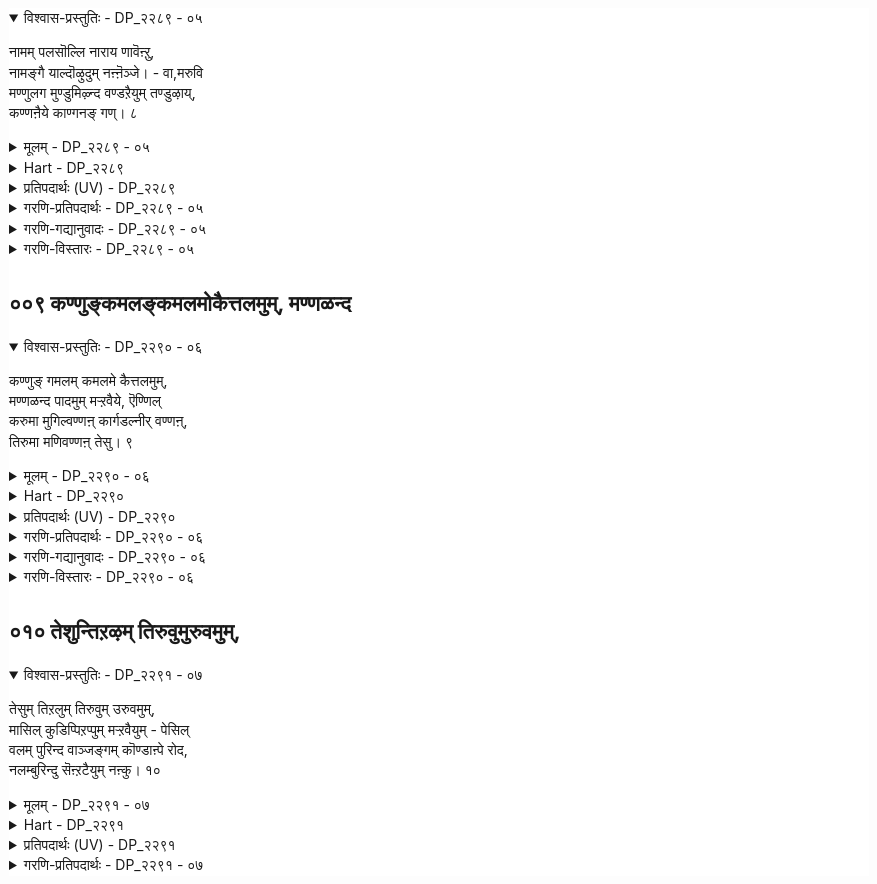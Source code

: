 <details open><summary>विश्वास-प्रस्तुतिः - DP_२२८९ - ०५</summary>

नामम् पलसॊल्लि नाराय णावॆऩ्ऱु,  
नामङ्गै याल्दॊऴुदुम् नऩ्ऩॆञ्जे। - वा,मरुवि  
मण्णुलग मुण्डुमिऴ्न्द वण्डऱैयुम् तण्डुऴाय्,  
कण्णऩैये काण्गनङ् गण्। ८
</details>

<details><summary>मूलम् - DP_२२८९ - ०५</summary></details>

<details><summary>Hart - DP_२२८९</summary></details>

<details><summary>प्रतिपदार्थः (UV) - DP_२२८९</summary></details>

<details><summary>गरणि-प्रतिपदार्थः - DP_२२८९ - ०५</summary></details>

<details><summary>गरणि-गद्यानुवादः - DP_२२८९ - ०५</summary></details>

<details><summary>गरणि-विस्तारः - DP_२२८९ - ०५</summary></details>

## ००९ कण्णुङ्कमलङ्कमलमोकैत्तलमुम्, मण्णळन्द

<details open><summary>विश्वास-प्रस्तुतिः - DP_२२९० - ०६</summary>

कण्णुङ् गमलम् कमलमे कैत्तलमुम्,  
मण्णळन्द पादमुम् मऱ्ऱवैये, ऎण्णिल्  
करुमा मुगिल्वण्णऩ् कार्गडल्नीर् वण्णऩ्,  
तिरुमा मणिवण्णऩ् तेसु। ९
</details>

<details><summary>मूलम् - DP_२२९० - ०६</summary></details>

<details><summary>Hart - DP_२२९०</summary></details>

<details><summary>प्रतिपदार्थः (UV) - DP_२२९०</summary></details>

<details><summary>गरणि-प्रतिपदार्थः - DP_२२९० - ०६</summary></details>

<details><summary>गरणि-गद्यानुवादः - DP_२२९० - ०६</summary></details>

<details><summary>गरणि-विस्तारः - DP_२२९० - ०६</summary></details>

## ०१० तेशुन्तिऱऴम् तिरुवुमुरुवमुम्,

<details open><summary>विश्वास-प्रस्तुतिः - DP_२२९१ - ०७</summary>

तेसुम् तिऱलुम् तिरुवुम् उरुवमुम्,  
मासिल् कुडिप्पिऱप्पुम् मऱ्ऱवैयुम् - पेसिल्  
वलम् पुरिन्द वाञ्जङ्गम् कॊण्डाऩ्पे रोद,  
नलम्बुरिन्दु सॆऩ्ऱटैयुम् नऩ्कु। १०
</details>

<details><summary>मूलम् - DP_२२९१ - ०७</summary></details>

<details><summary>Hart - DP_२२९१</summary></details>

<details><summary>प्रतिपदार्थः (UV) - DP_२२९१</summary></details>

<details><summary>गरणि-प्रतिपदार्थः - DP_२२९१ - ०७</summary></details>
